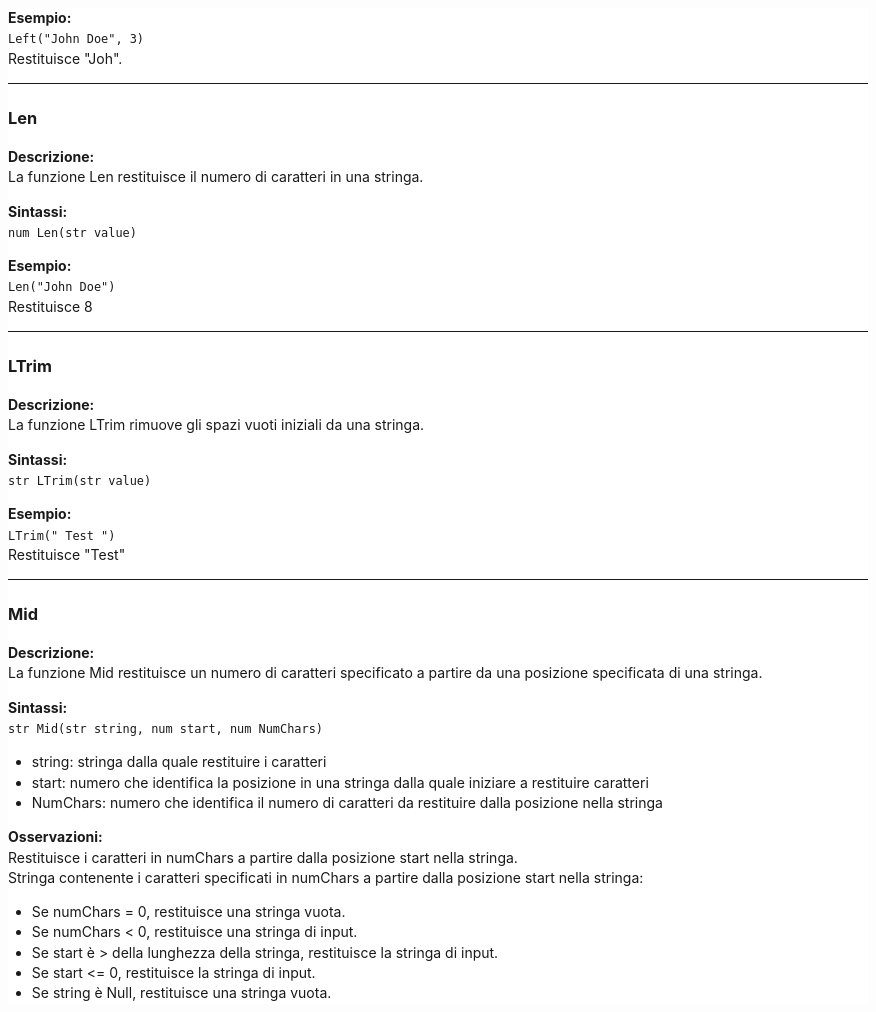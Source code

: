 **Esempio:**  
`Left("John Doe", 3)`  
Restituisce "Joh".

---
### <a name="len"></a>Len
**Descrizione:**  
La funzione Len restituisce il numero di caratteri in una stringa.

**Sintassi:**  
`num Len(str value)`

**Esempio:**  
`Len("John Doe")`  
Restituisce 8

---
### <a name="ltrim"></a>LTrim
**Descrizione:**  
La funzione LTrim rimuove gli spazi vuoti iniziali da una stringa.

**Sintassi:**  
`str LTrim(str value)`

**Esempio:**  
`LTrim(" Test ")`  
Restituisce "Test"

---
### <a name="mid"></a>Mid
**Descrizione:**  
La funzione Mid restituisce un numero di caratteri specificato a partire da una posizione specificata di una stringa.

**Sintassi:**  
`str Mid(str string, num start, num NumChars)`

* string: stringa dalla quale restituire i caratteri
* start: numero che identifica la posizione in una stringa dalla quale iniziare a restituire caratteri
* NumChars: numero che identifica il numero di caratteri da restituire dalla posizione nella stringa

**Osservazioni:**  
Restituisce i caratteri in numChars a partire dalla posizione start nella stringa.  
Stringa contenente i caratteri specificati in numChars a partire dalla posizione start nella stringa:

* Se numChars = 0, restituisce una stringa vuota.
* Se numChars < 0, restituisce una stringa di input.
* Se start è > della lunghezza della stringa, restituisce la stringa di input.
* Se start <= 0, restituisce la stringa di input.
* Se string è Null, restituisce una stringa vuota.
